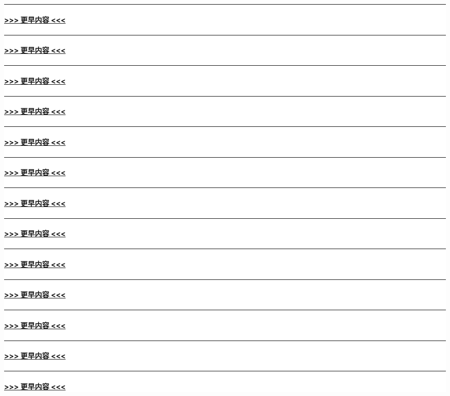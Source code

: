 ----
#### [ >>> 更早内容 <<< ](../indexes/soh_rdzz-earlier.md?t=11301522)

----
#### [ >>> 更早内容 <<< ](../indexes/soh_rdzz-earlier.md?t=11301533)

----
#### [ >>> 更早内容 <<< ](../indexes/soh_rdzz-earlier.md?t=11301544)

----
#### [ >>> 更早内容 <<< ](../indexes/soh_rdzz-earlier.md?t=11301555)

----
#### [ >>> 更早内容 <<< ](../indexes/soh_rdzz-earlier.md?t=11301601)

----
#### [ >>> 更早内容 <<< ](../indexes/soh_rdzz-earlier.md?t=11301611)

----
#### [ >>> 更早内容 <<< ](../indexes/soh_rdzz-earlier.md?t=11301622)

----
#### [ >>> 更早内容 <<< ](../indexes/soh_rdzz-earlier.md?t=11301633)

----
#### [ >>> 更早内容 <<< ](../indexes/soh_rdzz-earlier.md?t=11301644)

----
#### [ >>> 更早内容 <<< ](../indexes/soh_rdzz-earlier.md?t=11301655)

----
#### [ >>> 更早内容 <<< ](../indexes/soh_rdzz-earlier.md?t=11301701)

----
#### [ >>> 更早内容 <<< ](../indexes/soh_rdzz-earlier.md?t=11301711)

----
#### [ >>> 更早内容 <<< ](../indexes/soh_rdzz-earlier.md?t=11301722)
